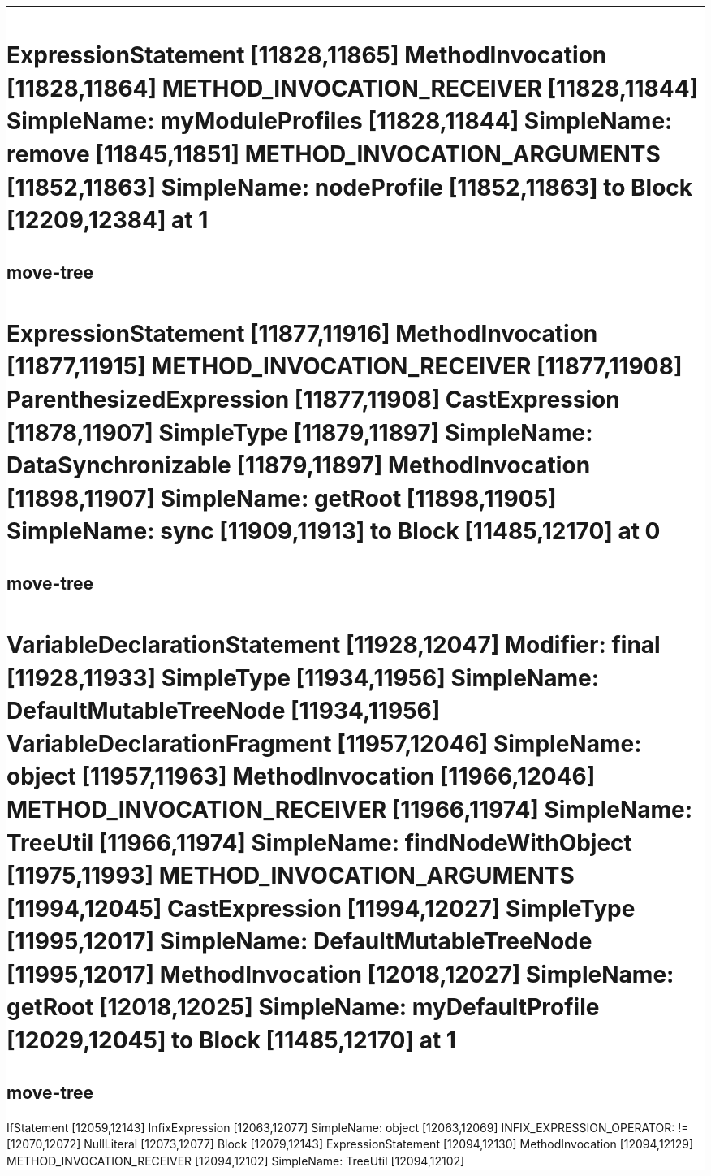 
---
ExpressionStatement [11828,11865]
    MethodInvocation [11828,11864]
        METHOD_INVOCATION_RECEIVER [11828,11844]
            SimpleName: myModuleProfiles [11828,11844]
        SimpleName: remove [11845,11851]
        METHOD_INVOCATION_ARGUMENTS [11852,11863]
            SimpleName: nodeProfile [11852,11863]
to
Block [12209,12384]
at 1
===
move-tree
---
ExpressionStatement [11877,11916]
    MethodInvocation [11877,11915]
        METHOD_INVOCATION_RECEIVER [11877,11908]
            ParenthesizedExpression [11877,11908]
                CastExpression [11878,11907]
                    SimpleType [11879,11897]
                        SimpleName: DataSynchronizable [11879,11897]
                    MethodInvocation [11898,11907]
                        SimpleName: getRoot [11898,11905]
        SimpleName: sync [11909,11913]
to
Block [11485,12170]
at 0
===
move-tree
---
VariableDeclarationStatement [11928,12047]
    Modifier: final [11928,11933]
    SimpleType [11934,11956]
        SimpleName: DefaultMutableTreeNode [11934,11956]
    VariableDeclarationFragment [11957,12046]
        SimpleName: object [11957,11963]
        MethodInvocation [11966,12046]
            METHOD_INVOCATION_RECEIVER [11966,11974]
                SimpleName: TreeUtil [11966,11974]
            SimpleName: findNodeWithObject [11975,11993]
            METHOD_INVOCATION_ARGUMENTS [11994,12045]
                CastExpression [11994,12027]
                    SimpleType [11995,12017]
                        SimpleName: DefaultMutableTreeNode [11995,12017]
                    MethodInvocation [12018,12027]
                        SimpleName: getRoot [12018,12025]
                SimpleName: myDefaultProfile [12029,12045]
to
Block [11485,12170]
at 1
===
move-tree
---
IfStatement [12059,12143]
    InfixExpression [12063,12077]
        SimpleName: object [12063,12069]
        INFIX_EXPRESSION_OPERATOR: != [12070,12072]
        NullLiteral [12073,12077]
    Block [12079,12143]
        ExpressionStatement [12094,12130]
            MethodInvocation [12094,12129]
                METHOD_INVOCATION_RECEIVER [12094,12102]
                    SimpleName: TreeUtil [12094,12102]